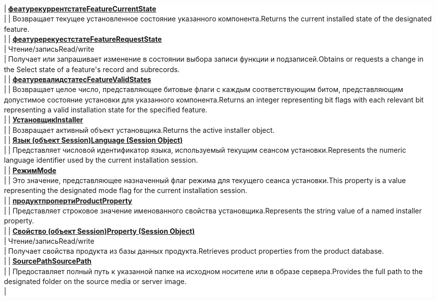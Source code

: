 | [<span data-ttu-id="59ef7-149">**феатурекуррентстате**</span><span class="sxs-lookup"><span data-stu-id="59ef7-149">**FeatureCurrentState**</span></span>](session-featurecurrentstate.md)<br/>     |                       | <span data-ttu-id="59ef7-150">Возвращает текущее установленное состояние указанного компонента.</span><span class="sxs-lookup"><span data-stu-id="59ef7-150">Returns the current installed state of the designated feature.</span></span><br/>                                                                                                  |
| [<span data-ttu-id="59ef7-151">**феатуререкуестстате**</span><span class="sxs-lookup"><span data-stu-id="59ef7-151">**FeatureRequestState**</span></span>](session-featurerequeststate.md)<br/>     | <span data-ttu-id="59ef7-152">Чтение/запись</span><span class="sxs-lookup"><span data-stu-id="59ef7-152">Read/write</span></span><br/> | <span data-ttu-id="59ef7-153">Получает или запрашивает изменение в состоянии выбора записи функции и подзаписей.</span><span class="sxs-lookup"><span data-stu-id="59ef7-153">Obtains or requests a change in the Select state of a feature's record and subrecords.</span></span><br/>                                                                          |
| [<span data-ttu-id="59ef7-154">**феатуревалидстатес**</span><span class="sxs-lookup"><span data-stu-id="59ef7-154">**FeatureValidStates**</span></span>](session-featurevalidstates.md)<br/>       |                       | <span data-ttu-id="59ef7-155">Возвращает целое число, представляющее битовые флаги с каждым соответствующим битом, представляющим допустимое состояние установки для указанного компонента.</span><span class="sxs-lookup"><span data-stu-id="59ef7-155">Returns an integer representing bit flags with each relevant bit representing a valid installation state for the specified feature.</span></span><br/>                             |
| [<span data-ttu-id="59ef7-156">**Установщик**</span><span class="sxs-lookup"><span data-stu-id="59ef7-156">**Installer**</span></span>](session-installer.md)<br/>                         |                       | <span data-ttu-id="59ef7-157">Возвращает активный объект установщика.</span><span class="sxs-lookup"><span data-stu-id="59ef7-157">Returns the active installer object.</span></span><br/>                                                                                                                            |
| [<span data-ttu-id="59ef7-158">**Язык (объект Session)**</span><span class="sxs-lookup"><span data-stu-id="59ef7-158">**Language (Session Object)**</span></span>](session-language.md)<br/>          |                       | <span data-ttu-id="59ef7-159">Представляет числовой идентификатор языка, используемый текущим сеансом установки.</span><span class="sxs-lookup"><span data-stu-id="59ef7-159">Represents the numeric language identifier used by the current installation session.</span></span><br/>                                                                            |
| [<span data-ttu-id="59ef7-160">**Режим**</span><span class="sxs-lookup"><span data-stu-id="59ef7-160">**Mode**</span></span>](session-mode.md)<br/>                                   |                       | <span data-ttu-id="59ef7-161">Это значение, представляющее назначенный флаг режима для текущего сеанса установки.</span><span class="sxs-lookup"><span data-stu-id="59ef7-161">This property is a value representing the designated mode flag for the current installation session.</span></span><br/>                                                            |
| [<span data-ttu-id="59ef7-162">**продуктпроперти**</span><span class="sxs-lookup"><span data-stu-id="59ef7-162">**ProductProperty**</span></span>](session-productproperty.md)<br/>             |                       | <span data-ttu-id="59ef7-163">Представляет строковое значение именованного свойства установщика.</span><span class="sxs-lookup"><span data-stu-id="59ef7-163">Represents the string value of a named installer property.</span></span><br/>                                                                                                      |
| [<span data-ttu-id="59ef7-164">**Свойство (объект Session)**</span><span class="sxs-lookup"><span data-stu-id="59ef7-164">**Property (Session Object)**</span></span>](session-session.md)<br/>           | <span data-ttu-id="59ef7-165">Чтение/запись</span><span class="sxs-lookup"><span data-stu-id="59ef7-165">Read/write</span></span><br/> | <span data-ttu-id="59ef7-166">Получает свойства продукта из базы данных продукта.</span><span class="sxs-lookup"><span data-stu-id="59ef7-166">Retrieves product properties from the product database.</span></span><br/>                                                                                                         |
| [<span data-ttu-id="59ef7-167">**SourcePath**</span><span class="sxs-lookup"><span data-stu-id="59ef7-167">**SourcePath**</span></span>](session-sourcepath.md)<br/>                       |                       | <span data-ttu-id="59ef7-168">Предоставляет полный путь к указанной папке на исходном носителе или в образе сервера.</span><span class="sxs-lookup"><span data-stu-id="59ef7-168">Provides the full path to the designated folder on the source media or server image.</span></span><br/>                                                                            |